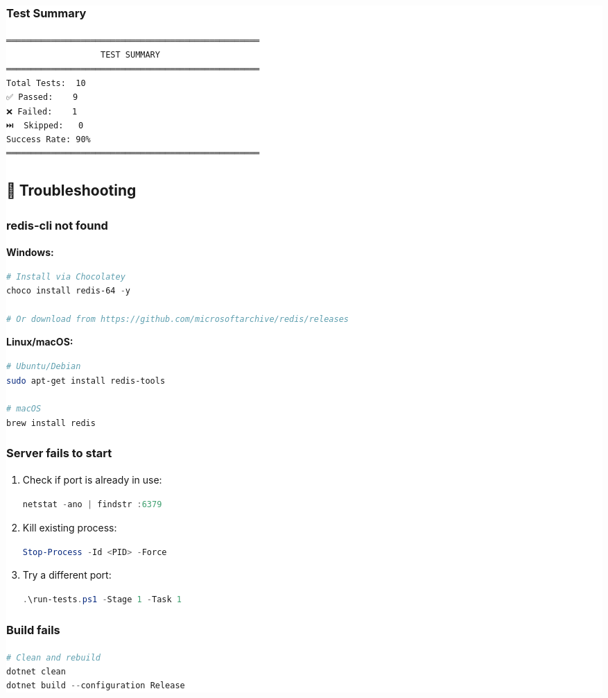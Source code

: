 ### Test Summary
```
═══════════════════════════════════════════════════
                   TEST SUMMARY
═══════════════════════════════════════════════════
Total Tests:  10
✅ Passed:    9
❌ Failed:    1
⏭️  Skipped:   0
Success Rate: 90%
═══════════════════════════════════════════════════
```

## 🐛 Troubleshooting

### redis-cli not found

**Windows:**
```powershell
# Install via Chocolatey
choco install redis-64 -y

# Or download from https://github.com/microsoftarchive/redis/releases
```

**Linux/macOS:**
```bash
# Ubuntu/Debian
sudo apt-get install redis-tools

# macOS
brew install redis
```

### Server fails to start

1. Check if port is already in use:
   ```powershell
   netstat -ano | findstr :6379
   ```

2. Kill existing process:
   ```powershell
   Stop-Process -Id <PID> -Force
   ```

3. Try a different port:
   ```powershell
   .\run-tests.ps1 -Stage 1 -Task 1
   ```

### Build fails

```powershell
# Clean and rebuild
dotnet clean
dotnet build --configuration Release
```
